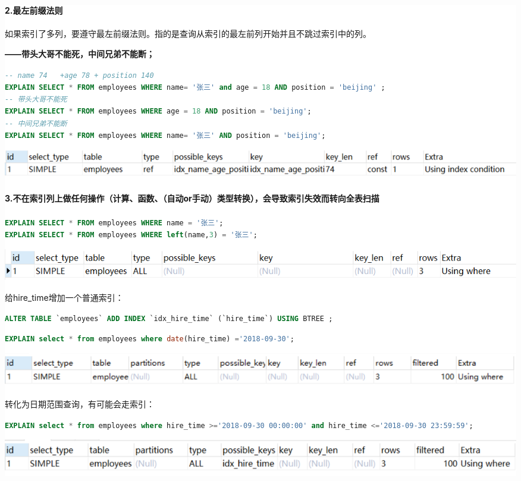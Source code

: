 #### 2.最左前缀法则

 如果索引了多列，要遵守最左前缀法则。指的是查询从索引的最左前列开始并且不跳过索引中的列。

**——带头大哥不能死，中间兄弟不能断；**

```sql
-- name 74   +age 78 + position 140
EXPLAIN SELECT * FROM employees WHERE name= '张三' and age = 18 AND position = 'beijing' ; 
-- 带头大哥不能死
EXPLAIN SELECT * FROM employees WHERE age = 18 AND position = 'beijing';
-- 中间兄弟不能断
EXPLAIN SELECT * FROM employees WHERE name= '张三' AND position = 'beijing'; 
```

![1686058025925-7e9a3892-4661-48a5-a1be-c8838d54cdb7.png](./assets/1686058025925-7e9a3892-4661-48a5-a1be-c8838d54cdb7.png)  

#### 3.不在索引列上做任何操作（计算、函数、（自动or手动）类型转换），会导致索引失效而转向全表扫描

#### 

```sql
EXPLAIN SELECT * FROM employees WHERE name = '张三';
EXPLAIN SELECT * FROM employees WHERE left(name,3) = '张三';
```

![1686058087297-b1fd9fcb-7abf-4eda-99c5-d226a20e0499.png](./assets/1686058087297-b1fd9fcb-7abf-4eda-99c5-d226a20e0499.png)

给hire_time增加一个普通索引：

```sql
ALTER TABLE `employees` ADD INDEX `idx_hire_time` (`hire_time`) USING BTREE ; 
```

```sql
EXPLAIN select * from employees where date(hire_time) ='2018-09-30'; 
```

![1686058109085-eb233710-739c-4801-bc50-843f7f982bbc.png](./assets/1686058109085-eb233710-739c-4801-bc50-843f7f982bbc.png)

转化为日期范围查询，有可能会走索引：

```sql
EXPLAIN select * from employees where hire_time >='2018-09-30 00:00:00' and hire_time <='2018-09-30 23:59:59'; 
```

![1686058130474-0ef3901f-4492-4fc7-a98d-89306279b588.png](./assets/1686058130474-0ef3901f-4492-4fc7-a98d-89306279b588.png)
